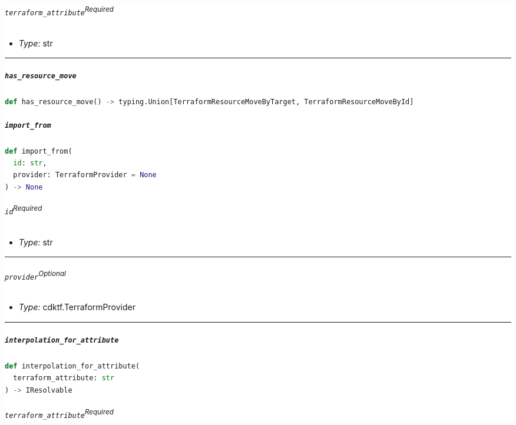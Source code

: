 ###### `terraform_attribute`<sup>Required</sup> <a name="terraform_attribute" id="@cdktf/provider-tfe.testVariable.TestVariable.getStringMapAttribute.parameter.terraformAttribute"></a>

- *Type:* str

---

##### `has_resource_move` <a name="has_resource_move" id="@cdktf/provider-tfe.testVariable.TestVariable.hasResourceMove"></a>

```python
def has_resource_move() -> typing.Union[TerraformResourceMoveByTarget, TerraformResourceMoveById]
```

##### `import_from` <a name="import_from" id="@cdktf/provider-tfe.testVariable.TestVariable.importFrom"></a>

```python
def import_from(
  id: str,
  provider: TerraformProvider = None
) -> None
```

###### `id`<sup>Required</sup> <a name="id" id="@cdktf/provider-tfe.testVariable.TestVariable.importFrom.parameter.id"></a>

- *Type:* str

---

###### `provider`<sup>Optional</sup> <a name="provider" id="@cdktf/provider-tfe.testVariable.TestVariable.importFrom.parameter.provider"></a>

- *Type:* cdktf.TerraformProvider

---

##### `interpolation_for_attribute` <a name="interpolation_for_attribute" id="@cdktf/provider-tfe.testVariable.TestVariable.interpolationForAttribute"></a>

```python
def interpolation_for_attribute(
  terraform_attribute: str
) -> IResolvable
```

###### `terraform_attribute`<sup>Required</sup> <a name="terraform_attribute" id="@cdktf/provider-tfe.testVariable.TestVariable.interpolationForAttribute.parameter.terraformAttribute"></a>
